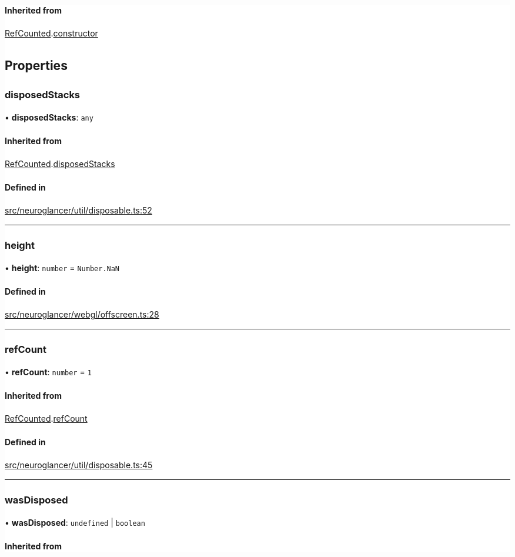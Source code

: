 #### Inherited from

[RefCounted](axes_lines._internal_.RefCounted.md).[constructor](axes_lines._internal_.RefCounted.md#constructor)

## Properties

### disposedStacks

• **disposedStacks**: `any`

#### Inherited from

[RefCounted](axes_lines._internal_.RefCounted.md).[disposedStacks](axes_lines._internal_.RefCounted.md#disposedstacks)

#### Defined in

[src/neuroglancer/util/disposable.ts:52](https://github.com/ActiveBrainAtlas2/neuroglancer/blob/540617bc/src/neuroglancer/util/disposable.ts#L52)

___

### height

• **height**: `number` = `Number.NaN`

#### Defined in

[src/neuroglancer/webgl/offscreen.ts:28](https://github.com/ActiveBrainAtlas2/neuroglancer/blob/540617bc/src/neuroglancer/webgl/offscreen.ts#L28)

___

### refCount

• **refCount**: `number` = `1`

#### Inherited from

[RefCounted](axes_lines._internal_.RefCounted.md).[refCount](axes_lines._internal_.RefCounted.md#refcount)

#### Defined in

[src/neuroglancer/util/disposable.ts:45](https://github.com/ActiveBrainAtlas2/neuroglancer/blob/540617bc/src/neuroglancer/util/disposable.ts#L45)

___

### wasDisposed

• **wasDisposed**: `undefined` \| `boolean`

#### Inherited from
